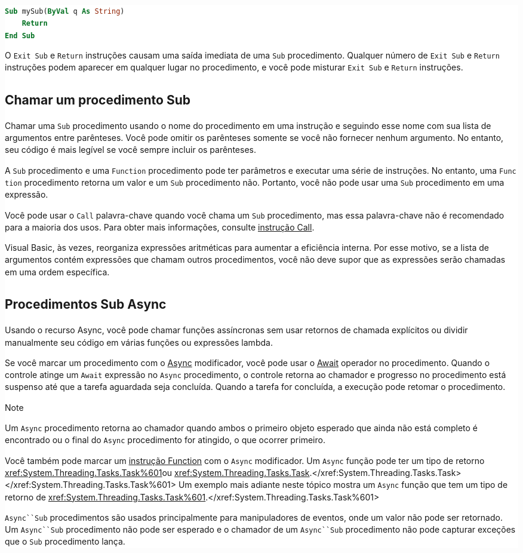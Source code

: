 ```vb  
Sub mySub(ByVal q As String)  
    Return  
End Sub   
```  
  
 O `Exit Sub` e `Return` instruções causam uma saída imediata de uma `Sub` procedimento. Qualquer número de `Exit Sub` e `Return` instruções podem aparecer em qualquer lugar no procedimento, e você pode misturar `Exit Sub` e `Return` instruções.  
  
## <a name="calling-a-sub-procedure"></a>Chamar um procedimento Sub  
 Chamar uma `Sub` procedimento usando o nome do procedimento em uma instrução e seguindo esse nome com sua lista de argumentos entre parênteses. Você pode omitir os parênteses somente se você não fornecer nenhum argumento. No entanto, seu código é mais legível se você sempre incluir os parênteses.  
  
 A `Sub` procedimento e uma `Function` procedimento pode ter parâmetros e executar uma série de instruções. No entanto, uma `Function` procedimento retorna um valor e um `Sub` procedimento não. Portanto, você não pode usar uma `Sub` procedimento em uma expressão.  
  
 Você pode usar o `Call` palavra-chave quando você chama um `Sub` procedimento, mas essa palavra-chave não é recomendado para a maioria dos usos. Para obter mais informações, consulte [instrução Call](call-statement.md).  
  
 Visual Basic, às vezes, reorganiza expressões aritméticas para aumentar a eficiência interna. Por esse motivo, se a lista de argumentos contém expressões que chamam outros procedimentos, você não deve supor que as expressões serão chamadas em uma ordem específica.  
  
## <a name="async-sub-procedures"></a>Procedimentos Sub Async  
 Usando o recurso Async, você pode chamar funções assíncronas sem usar retornos de chamada explícitos ou dividir manualmente seu código em várias funções ou expressões lambda.  
  
 Se você marcar um procedimento com o [Async](../modifiers/async.md) modificador, você pode usar o [Await](../../../visual-basic/language-reference/operators/await-operator.md) operador no procedimento. Quando o controle atinge um `Await` expressão no `Async` procedimento, o controle retorna ao chamador e progresso no procedimento está suspenso até que a tarefa aguardada seja concluída. Quando a tarefa for concluída, a execução pode retomar o procedimento.  
  
> [!NOTE]
>  Um `Async` procedimento retorna ao chamador quando ambos o primeiro objeto esperado que ainda não está completo é encontrado ou o final do `Async` procedimento for atingido, o que ocorrer primeiro.  
  
 Você também pode marcar um [instrução Function](function-statement.md) com o `Async` modificador. Um `Async` função pode ter um tipo de retorno <xref:System.Threading.Tasks.Task%601>ou <xref:System.Threading.Tasks.Task>.</xref:System.Threading.Tasks.Task> </xref:System.Threading.Tasks.Task%601> Um exemplo mais adiante neste tópico mostra um `Async` função que tem um tipo de retorno de <xref:System.Threading.Tasks.Task%601>.</xref:System.Threading.Tasks.Task%601>  
  
 `Async``Sub` procedimentos são usados principalmente para manipuladores de eventos, onde um valor não pode ser retornado. Um `Async``Sub` procedimento não pode ser esperado e o chamador de um `Async``Sub` procedimento não pode capturar exceções que o `Sub` procedimento lança.  
  